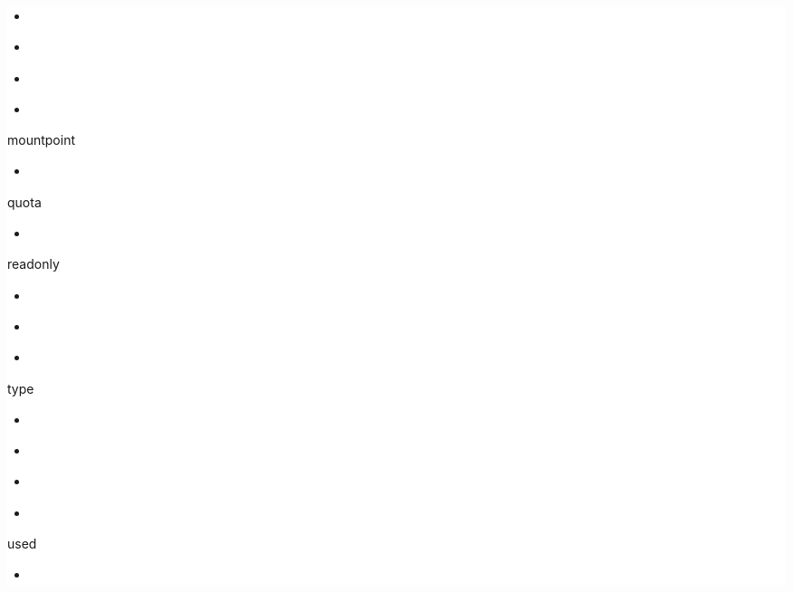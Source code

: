 <td><ul>
<li></li>
</ul></td>
<td><ul>
<li></li>
</ul></td>
<td><ul>
<li></li>
</ul></td>
<td><ul>
<li></li>
</ul></td>
</tr>
<tr class="even">
<td>mountpoint</td>
<td><ul>
<li></li>
</ul></td>
<td></td>
<td></td>
<td></td>
</tr>
<tr class="odd">
<td>quota</td>
<td><ul>
<li></li>
</ul></td>
<td></td>
<td></td>
<td></td>
</tr>
<tr class="even">
<td>readonly</td>
<td><ul>
<li></li>
</ul></td>
<td><ul>
<li></li>
</ul></td>
<td><ul>
<li></li>
</ul></td>
<td></td>
</tr>
<tr class="odd">
<td>type</td>
<td><ul>
<li></li>
</ul></td>
<td><ul>
<li></li>
</ul></td>
<td><ul>
<li></li>
</ul></td>
<td><ul>
<li></li>
</ul></td>
</tr>
<tr class="even">
<td>used</td>
<td><ul>
<li></li>
</ul></td>